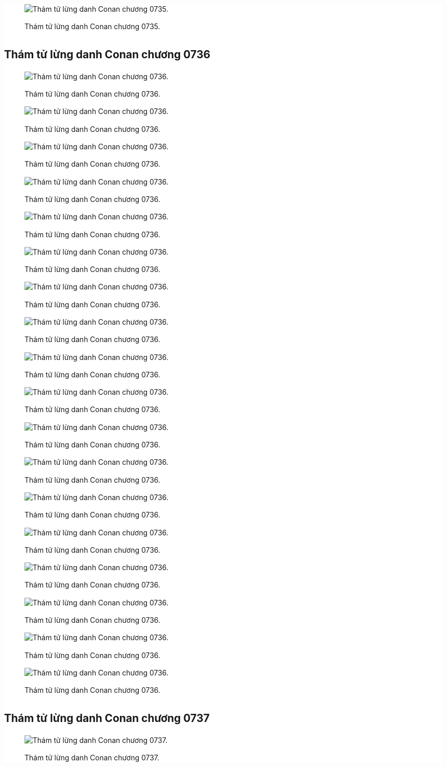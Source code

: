 <figure><img src="https://banmaixanh.vercel.app/manga/gosho-aoyama/tham-tu-lung-danh-conan/0735-18.jpg" alt="Thám tử lừng danh Conan chương 0735." title="Thám tử lừng danh Conan chương 0735." height=100% width=100%><figcaption><p>Thám tử lừng danh Conan chương 0735.</p></figcaption></figure>

## Thám tử lừng danh Conan chương 0736

<figure><img src="https://banmaixanh.vercel.app/manga/gosho-aoyama/tham-tu-lung-danh-conan/0736-01.jpg" alt="Thám tử lừng danh Conan chương 0736." title="Thám tử lừng danh Conan chương 0736." height=100% width=100%><figcaption><p>Thám tử lừng danh Conan chương 0736.</p></figcaption></figure>

<figure><img src="https://banmaixanh.vercel.app/manga/gosho-aoyama/tham-tu-lung-danh-conan/0736-02.jpg" alt="Thám tử lừng danh Conan chương 0736." title="Thám tử lừng danh Conan chương 0736." height=100% width=100%><figcaption><p>Thám tử lừng danh Conan chương 0736.</p></figcaption></figure>

<figure><img src="https://banmaixanh.vercel.app/manga/gosho-aoyama/tham-tu-lung-danh-conan/0736-03.jpg" alt="Thám tử lừng danh Conan chương 0736." title="Thám tử lừng danh Conan chương 0736." height=100% width=100%><figcaption><p>Thám tử lừng danh Conan chương 0736.</p></figcaption></figure>

<figure><img src="https://banmaixanh.vercel.app/manga/gosho-aoyama/tham-tu-lung-danh-conan/0736-04.jpg" alt="Thám tử lừng danh Conan chương 0736." title="Thám tử lừng danh Conan chương 0736." height=100% width=100%><figcaption><p>Thám tử lừng danh Conan chương 0736.</p></figcaption></figure>

<figure><img src="https://banmaixanh.vercel.app/manga/gosho-aoyama/tham-tu-lung-danh-conan/0736-05.jpg" alt="Thám tử lừng danh Conan chương 0736." title="Thám tử lừng danh Conan chương 0736." height=100% width=100%><figcaption><p>Thám tử lừng danh Conan chương 0736.</p></figcaption></figure>

<figure><img src="https://banmaixanh.vercel.app/manga/gosho-aoyama/tham-tu-lung-danh-conan/0736-06.jpg" alt="Thám tử lừng danh Conan chương 0736." title="Thám tử lừng danh Conan chương 0736." height=100% width=100%><figcaption><p>Thám tử lừng danh Conan chương 0736.</p></figcaption></figure>

<figure><img src="https://banmaixanh.vercel.app/manga/gosho-aoyama/tham-tu-lung-danh-conan/0736-07.jpg" alt="Thám tử lừng danh Conan chương 0736." title="Thám tử lừng danh Conan chương 0736." height=100% width=100%><figcaption><p>Thám tử lừng danh Conan chương 0736.</p></figcaption></figure>

<figure><img src="https://banmaixanh.vercel.app/manga/gosho-aoyama/tham-tu-lung-danh-conan/0736-08.jpg" alt="Thám tử lừng danh Conan chương 0736." title="Thám tử lừng danh Conan chương 0736." height=100% width=100%><figcaption><p>Thám tử lừng danh Conan chương 0736.</p></figcaption></figure>

<figure><img src="https://banmaixanh.vercel.app/manga/gosho-aoyama/tham-tu-lung-danh-conan/0736-09.jpg" alt="Thám tử lừng danh Conan chương 0736." title="Thám tử lừng danh Conan chương 0736." height=100% width=100%><figcaption><p>Thám tử lừng danh Conan chương 0736.</p></figcaption></figure>

<figure><img src="https://banmaixanh.vercel.app/manga/gosho-aoyama/tham-tu-lung-danh-conan/0736-10.jpg" alt="Thám tử lừng danh Conan chương 0736." title="Thám tử lừng danh Conan chương 0736." height=100% width=100%><figcaption><p>Thám tử lừng danh Conan chương 0736.</p></figcaption></figure>

<figure><img src="https://banmaixanh.vercel.app/manga/gosho-aoyama/tham-tu-lung-danh-conan/0736-11.jpg" alt="Thám tử lừng danh Conan chương 0736." title="Thám tử lừng danh Conan chương 0736." height=100% width=100%><figcaption><p>Thám tử lừng danh Conan chương 0736.</p></figcaption></figure>

<figure><img src="https://banmaixanh.vercel.app/manga/gosho-aoyama/tham-tu-lung-danh-conan/0736-12.jpg" alt="Thám tử lừng danh Conan chương 0736." title="Thám tử lừng danh Conan chương 0736." height=100% width=100%><figcaption><p>Thám tử lừng danh Conan chương 0736.</p></figcaption></figure>

<figure><img src="https://banmaixanh.vercel.app/manga/gosho-aoyama/tham-tu-lung-danh-conan/0736-13.jpg" alt="Thám tử lừng danh Conan chương 0736." title="Thám tử lừng danh Conan chương 0736." height=100% width=100%><figcaption><p>Thám tử lừng danh Conan chương 0736.</p></figcaption></figure>

<figure><img src="https://banmaixanh.vercel.app/manga/gosho-aoyama/tham-tu-lung-danh-conan/0736-14.jpg" alt="Thám tử lừng danh Conan chương 0736." title="Thám tử lừng danh Conan chương 0736." height=100% width=100%><figcaption><p>Thám tử lừng danh Conan chương 0736.</p></figcaption></figure>

<figure><img src="https://banmaixanh.vercel.app/manga/gosho-aoyama/tham-tu-lung-danh-conan/0736-15.jpg" alt="Thám tử lừng danh Conan chương 0736." title="Thám tử lừng danh Conan chương 0736." height=100% width=100%><figcaption><p>Thám tử lừng danh Conan chương 0736.</p></figcaption></figure>

<figure><img src="https://banmaixanh.vercel.app/manga/gosho-aoyama/tham-tu-lung-danh-conan/0736-16.jpg" alt="Thám tử lừng danh Conan chương 0736." title="Thám tử lừng danh Conan chương 0736." height=100% width=100%><figcaption><p>Thám tử lừng danh Conan chương 0736.</p></figcaption></figure>

<figure><img src="https://banmaixanh.vercel.app/manga/gosho-aoyama/tham-tu-lung-danh-conan/0736-17.jpg" alt="Thám tử lừng danh Conan chương 0736." title="Thám tử lừng danh Conan chương 0736." height=100% width=100%><figcaption><p>Thám tử lừng danh Conan chương 0736.</p></figcaption></figure>

<figure><img src="https://banmaixanh.vercel.app/manga/gosho-aoyama/tham-tu-lung-danh-conan/0736-18.jpg" alt="Thám tử lừng danh Conan chương 0736." title="Thám tử lừng danh Conan chương 0736." height=100% width=100%><figcaption><p>Thám tử lừng danh Conan chương 0736.</p></figcaption></figure>

## Thám tử lừng danh Conan chương 0737

<figure><img src="https://banmaixanh.vercel.app/manga/gosho-aoyama/tham-tu-lung-danh-conan/0737-01.jpg" alt="Thám tử lừng danh Conan chương 0737." title="Thám tử lừng danh Conan chương 0737." height=100% width=100%><figcaption><p>Thám tử lừng danh Conan chương 0737.</p></figcaption></figure>
